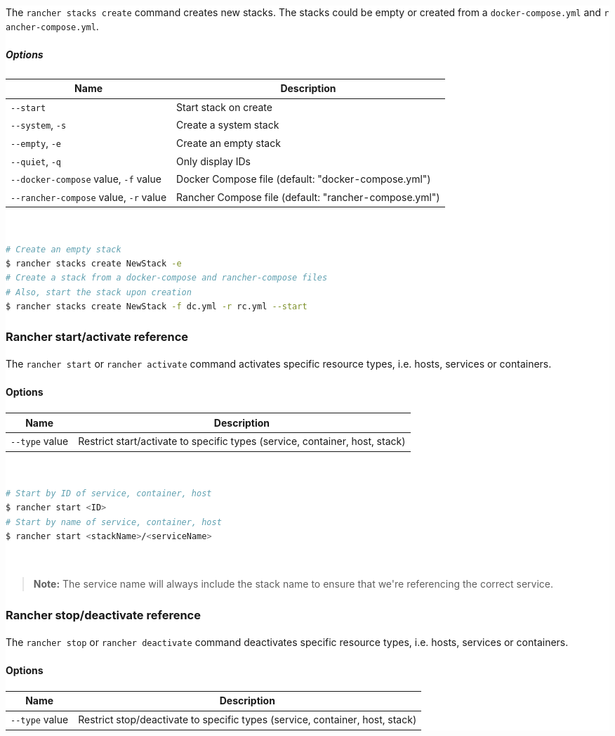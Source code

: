 The `rancher stacks create` command creates new stacks. The stacks could be empty or created from a `docker-compose.yml` and `rancher-compose.yml`.

##### Options

Name | Description
----|-----
`--start`                     |       Start stack on create
`--system`, `-s`              |         Create a system stack
`--empty`, `-e`               |         Create an empty stack
`--quiet`, `-q`               |         Only display IDs
`--docker-compose` value, `-f` value  |  Docker Compose file (default: "docker-compose.yml")
`--rancher-compose` value, `-r` value |  Rancher Compose file (default: "rancher-compose.yml")

<br>

```bash
# Create an empty stack
$ rancher stacks create NewStack -e
# Create a stack from a docker-compose and rancher-compose files
# Also, start the stack upon creation
$ rancher stacks create NewStack -f dc.yml -r rc.yml --start
```

### Rancher start/activate reference

The `rancher start` or `rancher activate` command activates specific resource types, i.e. hosts, services or containers.

#### Options

Name | Description
---|----
`--type` value	| Restrict start/activate to specific types (service, container, host, stack)

<br>

```bash
# Start by ID of service, container, host
$ rancher start <ID>
# Start by name of service, container, host
$ rancher start <stackName>/<serviceName>
```

<br>

> **Note:** The service name will always include the stack name to ensure that we're referencing the correct service.

### Rancher stop/deactivate reference

The `rancher stop` or `rancher deactivate` command deactivates specific resource types, i.e. hosts, services or containers.

#### Options

Name | Description
---|----
`--type` value	| Restrict stop/deactivate to specific types (service, container, host, stack)

